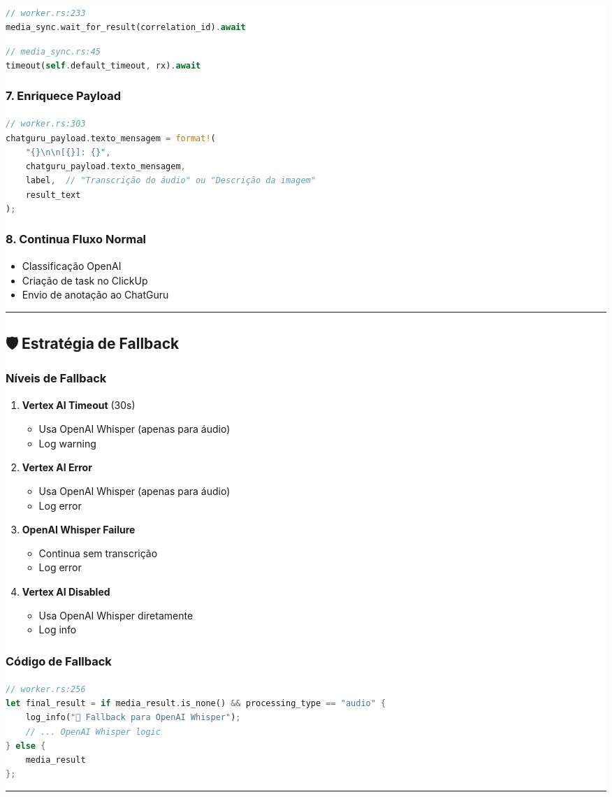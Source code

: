 ```rust
// worker.rs:233
media_sync.wait_for_result(correlation_id).await
```

```rust
// media_sync.rs:45
timeout(self.default_timeout, rx).await
```

### 7. Enriquece Payload

```rust
// worker.rs:303
chatguru_payload.texto_mensagem = format!(
    "{}\n\n[{}]: {}",
    chatguru_payload.texto_mensagem,
    label,  // "Transcrição do áudio" ou "Descrição da imagem"
    result_text
);
```

### 8. Continua Fluxo Normal

- Classificação OpenAI
- Criação de task no ClickUp
- Envio de anotação ao ChatGuru

---

## 🛡️ Estratégia de Fallback

### Níveis de Fallback

1. **Vertex AI Timeout** (30s)
   - Usa OpenAI Whisper (apenas para áudio)
   - Log warning

2. **Vertex AI Error**
   - Usa OpenAI Whisper (apenas para áudio)
   - Log error

3. **OpenAI Whisper Failure**
   - Continua sem transcrição
   - Log error

4. **Vertex AI Disabled**
   - Usa OpenAI Whisper diretamente
   - Log info

### Código de Fallback

```rust
// worker.rs:256
let final_result = if media_result.is_none() && processing_type == "audio" {
    log_info("🔄 Fallback para OpenAI Whisper");
    // ... OpenAI Whisper logic
} else {
    media_result
};
```

---
